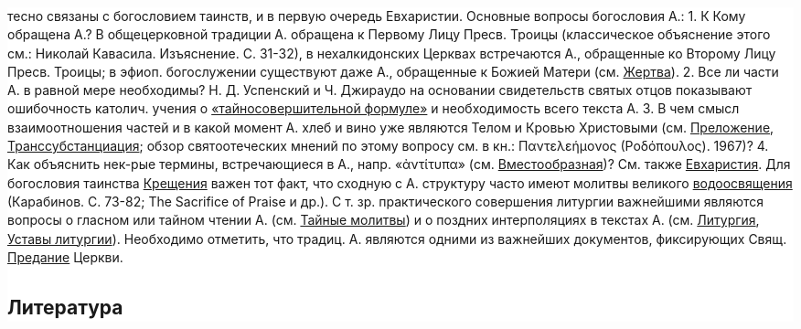 тесно связаны с богословием таинств, и в первую очередь Евхаристии. Основные вопросы богословия А.: 1. К Кому обращена А.? В общецерковной традиции А. обращена к Первому Лицу Пресв. Троицы (классическое объяснение этого см.: Николай Кавасила. Изъяснение. С. 31-32), в нехалкидонских Церквах встречаются А., обращенные ко Второму Лицу Пресв. Троицы; в эфиоп. богослужении существуют даже А., обращенные к Божией Матери (см. [Жертва](https://pravenc.ru/text/ЖЕРТВА.html)). 2. Все ли части А. в равной мере необходимы? Н. Д. Успенский и Ч. Джираудо на основании свидетельств святых отцов показывают ошибочность католич. учения о [«тайносовершительной формуле»](<https://pravenc.ru/text/ тайносовершительной формуле .html>) и необходимость всего текста А. 3. В чем смысл взаимоотношения частей и в какой момент А. хлеб и вино уже являются Телом и Кровью Христовыми (см. [Преложение](https://pravenc.ru/text/Преложение.html), [Транссубстанциация](https://pravenc.ru/text/Транссубстанциация.html); обзор святоотеческих мнений по этому вопросу см. в кн.: Παντελεήμονος (Ροδόπουλος). 1967)? 4. Как объяснить нек-рые термины, встречающиеся в А., напр. «ἀντίτυπα» (см. [Вместообразная](https://pravenc.ru/text/Вместообразная.html))? См. также [Евхаристия](https://pravenc.ru/text/Евхаристия.html). Для богословия таинства [Крещения](https://pravenc.ru/text/Крещения.html) важен тот факт, что сходную с А. структуру часто имеют молитвы великого [водоосвящения](https://pravenc.ru/text/водоосвящения.html) (Карабинов. С. 73-82; The Sacrifice of Praise и др.). С т. зр. практического совершения литургии важнейшими являются вопросы о гласном или тайном чтении А. (см. [Тайные молитвы](<https://pravenc.ru/text/Тайные молитвы.html>)) и о поздних интерполяциях в текстах А. (см. [Литургия](https://pravenc.ru/text/Литургия.html), [Уставы литургии](<https://pravenc.ru/text/Уставы литургии.html>)). Необходимо отметить, что традиц. А. являются одними из важнейших документов, фиксирующих Свящ. [Предание](https://pravenc.ru/text/Предание.html) Церкви.

## Литература
